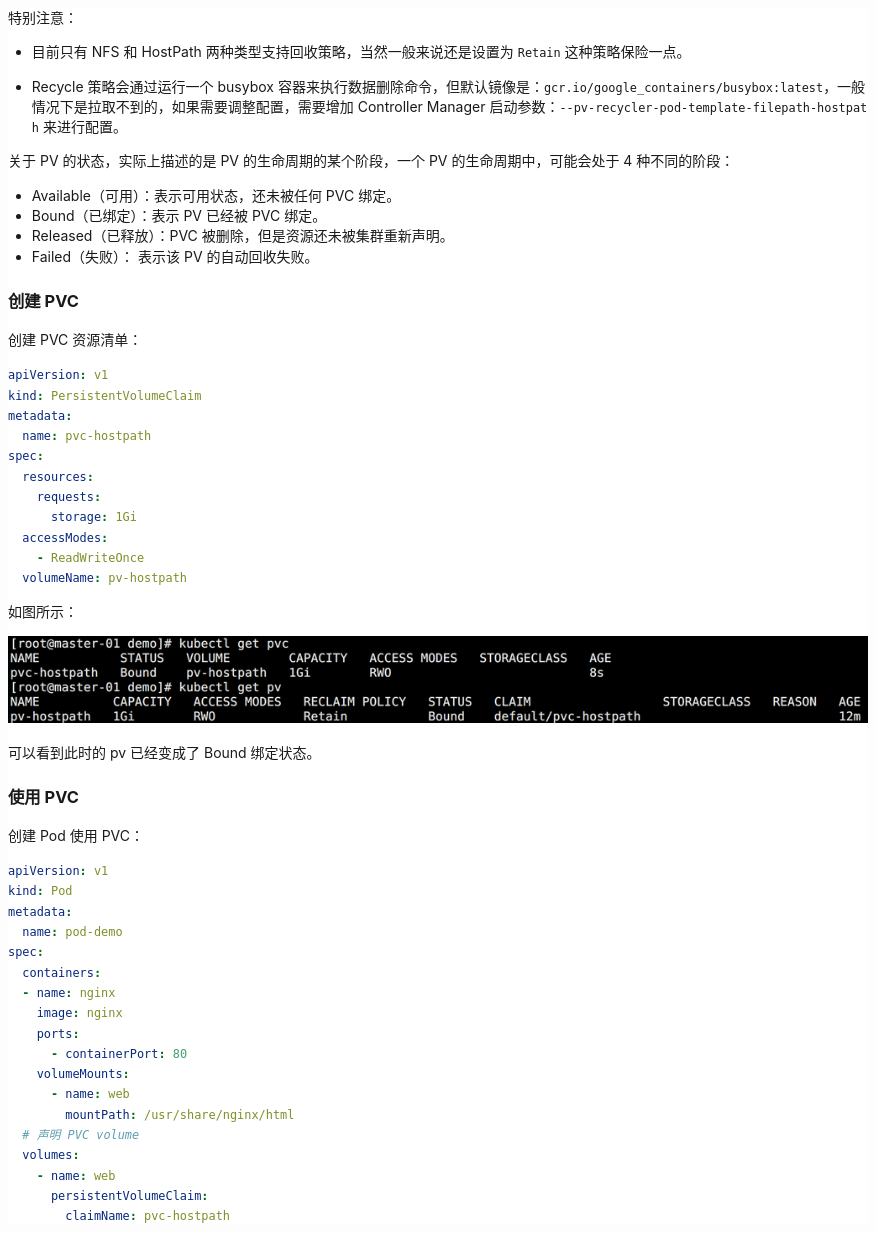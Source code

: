 特别注意：

* 目前只有 NFS 和 HostPath 两种类型支持回收策略，当然一般来说还是设置为 `Retain` 这种策略保险一点。

* Recycle 策略会通过运行一个 busybox 容器来执行数据删除命令，但默认镜像是：`gcr.io/google_containers/busybox:latest`，一般情况下是拉取不到的，如果需要调整配置，需要增加 Controller Manager 启动参数：`--pv-recycler-pod-template-filepath-hostpath` 来进行配置。

关于 PV 的状态，实际上描述的是 PV 的生命周期的某个阶段，一个 PV 的生命周期中，可能会处于 4 种不同的阶段：

- Available（可用）：表示可用状态，还未被任何 PVC 绑定。
- Bound（已绑定）：表示 PV 已经被 PVC 绑定。
- Released（已释放）：PVC 被删除，但是资源还未被集群重新声明。
- Failed（失败）： 表示该 PV 的自动回收失败。



### 创建 PVC

创建 PVC 资源清单：

```yaml
apiVersion: v1
kind: PersistentVolumeClaim
metadata:
  name: pvc-hostpath
spec:
  resources:
    requests:
      storage: 1Gi
  accessModes:
    - ReadWriteOnce
  volumeName: pv-hostpath
```

如图所示：

![image-20230504172848411](images/LocalStorage/image-20230504172848411.png "bg-black")

可以看到此时的 pv 已经变成了 Bound 绑定状态。



### 使用 PVC

创建 Pod 使用 PVC：

```yaml
apiVersion: v1
kind: Pod
metadata:
  name: pod-demo
spec:
  containers:
  - name: nginx
    image: nginx
    ports:
      - containerPort: 80
    volumeMounts:
      - name: web
        mountPath: /usr/share/nginx/html
  # 声明 PVC volume
  volumes:
    - name: web
      persistentVolumeClaim:
        claimName: pvc-hostpath
```